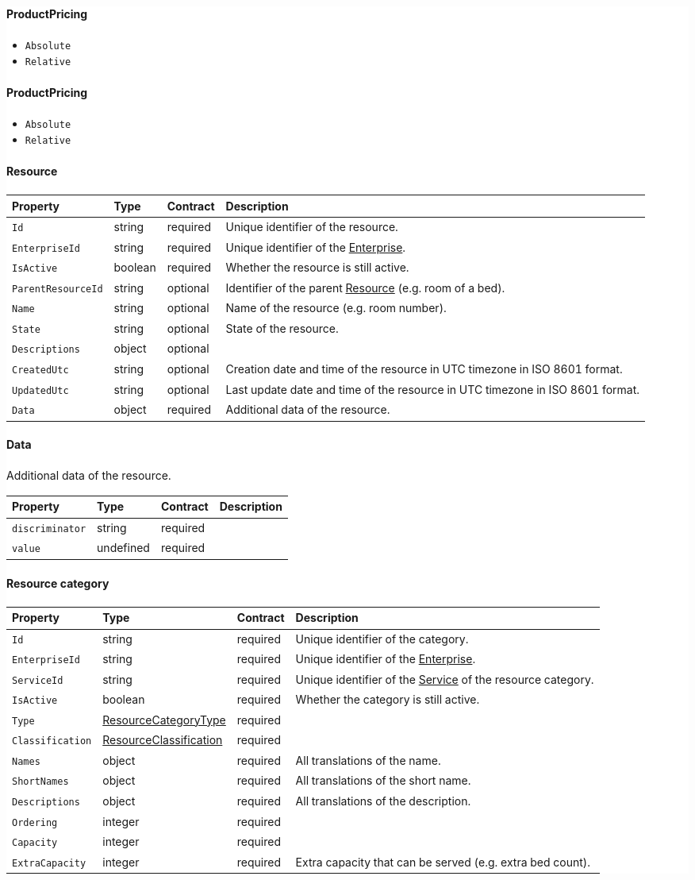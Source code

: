 #### ProductPricing

- `Absolute`
- `Relative`

#### ProductPricing

- `Absolute`
- `Relative`

#### Resource

| Property | Type | Contract | Description |
| :-- | :-- | :-- | :-- |
| `Id` | string | required | Unique identifier of the resource. |
| `EnterpriseId` | string | required | Unique identifier of the [Enterprise](https://mews-systems.gitbook.io/connector-api/operations/enterprises/#enterprise). |
| `IsActive` | boolean | required | Whether the resource is still active. |
| `ParentResourceId` | string | optional | Identifier of the parent [Resource](https://mews-systems.gitbook.io/connector-api/operations/#resource) (e.g. room of a bed). |
| `Name` | string | optional | Name of the resource (e.g. room number). |
| `State` | string | optional | State of the resource. |
| `Descriptions` | object | optional |  |
| `CreatedUtc` | string | optional | Creation date and time of the resource in UTC timezone in ISO 8601 format. |
| `UpdatedUtc` | string | optional | Last update date and time of the resource in UTC timezone in ISO 8601 format. |
| `Data` | object | required | Additional data of the resource. |

#### Data
Additional data of the resource.

| Property | Type | Contract | Description |
| :-- | :-- | :-- | :-- |
| `discriminator` | string | required |  |
| `value` | undefined | required |  |

#### Resource category

| Property | Type | Contract | Description |
| :-- | :-- | :-- | :-- |
| `Id` | string | required | Unique identifier of the category. |
| `EnterpriseId` | string | required | Unique identifier of the [Enterprise](https://mews-systems.gitbook.io/connector-api/operations/enterprises/#enterprise). |
| `ServiceId` | string | required | Unique identifier of the [Service](https://mews-systems.gitbook.io/connector-api/operations/services/#service) of the resource category. |
| `IsActive` | boolean | required | Whether the category is still active. |
| `Type` | [ResourceCategoryType](#X-Ref-Name-ResourceCategoryType) | required |  |
| `Classification` | [ResourceClassification](#X-Ref-Name-ResourceClassification) | required |  |
| `Names` | object | required | All translations of the name. |
| `ShortNames` | object | required | All translations of the short name. |
| `Descriptions` | object | required | All translations of the description. |
| `Ordering` | integer | required |  |
| `Capacity` | integer | required |  |
| `ExtraCapacity` | integer | required | Extra capacity that can be served (e.g. extra bed count). |